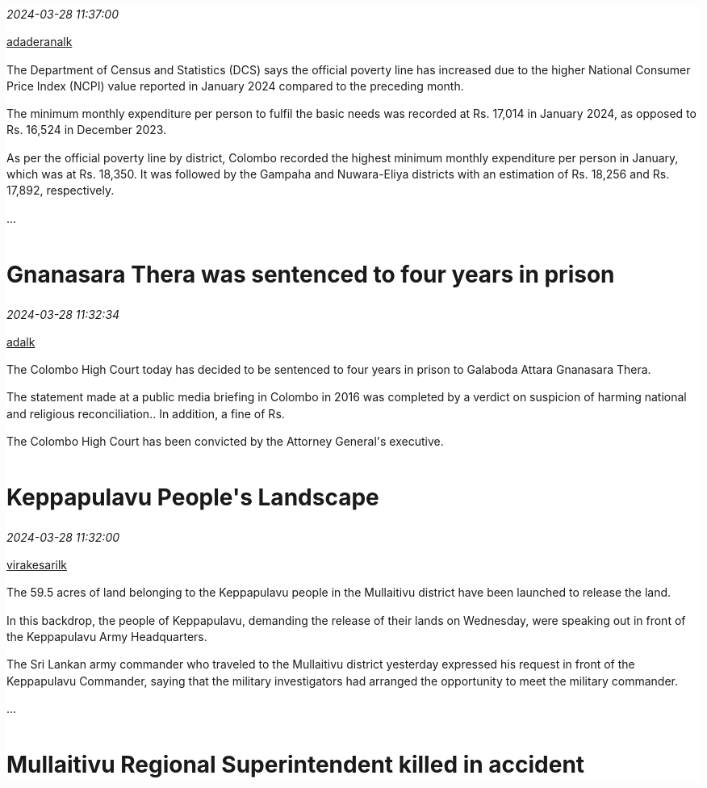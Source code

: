*2024-03-28 11:37:00*

[adaderanalk](https://www.adaderana.lk/news/98256/dcs-reveals-sri-lankas-minimum-monthly-expenditure-per-person)

The Department of Census and Statistics (DCS) says the official poverty line has increased due to the higher National Consumer Price Index (NCPI) value reported in January 2024 compared to the preceding month.

The minimum monthly expenditure per person to fulfil the basic needs was recorded at Rs. 17,014 in January 2024, as opposed to Rs. 16,524 in December 2023.

As per the official poverty line by district, Colombo recorded the highest minimum monthly expenditure per person in January, which was at Rs. 18,350. It was followed by the Gampaha and Nuwara-Eliya districts with an estimation of Rs. 18,256 and Rs. 17,892, respectively.

...



# Gnanasara Thera was sentenced to four years in prison

*2024-03-28 11:32:34*

[adalk](https://www.ada.lk/breaking_news/ඥාණසාර-හිමිට-වසර-4ක-බරපතල-වැඩ-සහිත-සිරදඬුවමක්/11-408839)

The Colombo High Court today has decided to be sentenced to four years in prison to Galaboda Attara Gnanasara Thera.

The statement made at a public media briefing in Colombo in 2016 was completed by a verdict on suspicion of harming national and religious reconciliation.. In addition, a fine of Rs.

The Colombo High Court has been convicted by the Attorney General's executive.



# Keppapulavu People's Landscape

*2024-03-28 11:32:00*

[virakesarilk](https://www.virakesari.lk/article/179884)

The 59.5 acres of land belonging to the Keppapulavu people in the Mullaitivu district have been launched to release the land.

In this backdrop, the people of Keppapulavu, demanding the release of their lands on Wednesday, were speaking out in front of the Keppapulavu Army Headquarters.

The Sri Lankan army commander who traveled to the Mullaitivu district yesterday expressed his request in front of the Keppapulavu Commander, saying that the military investigators had arranged the opportunity to meet the military commander.

...



# Mullaitivu Regional Superintendent killed in accident
